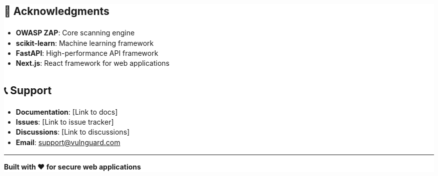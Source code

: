 ## 🙏 Acknowledgments

- **OWASP ZAP**: Core scanning engine
- **scikit-learn**: Machine learning framework
- **FastAPI**: High-performance API framework
- **Next.js**: React framework for web applications

## 📞 Support

- **Documentation**: [Link to docs]
- **Issues**: [Link to issue tracker]
- **Discussions**: [Link to discussions]
- **Email**: support@vulnguard.com

---

**Built with ❤️ for secure web applications**
